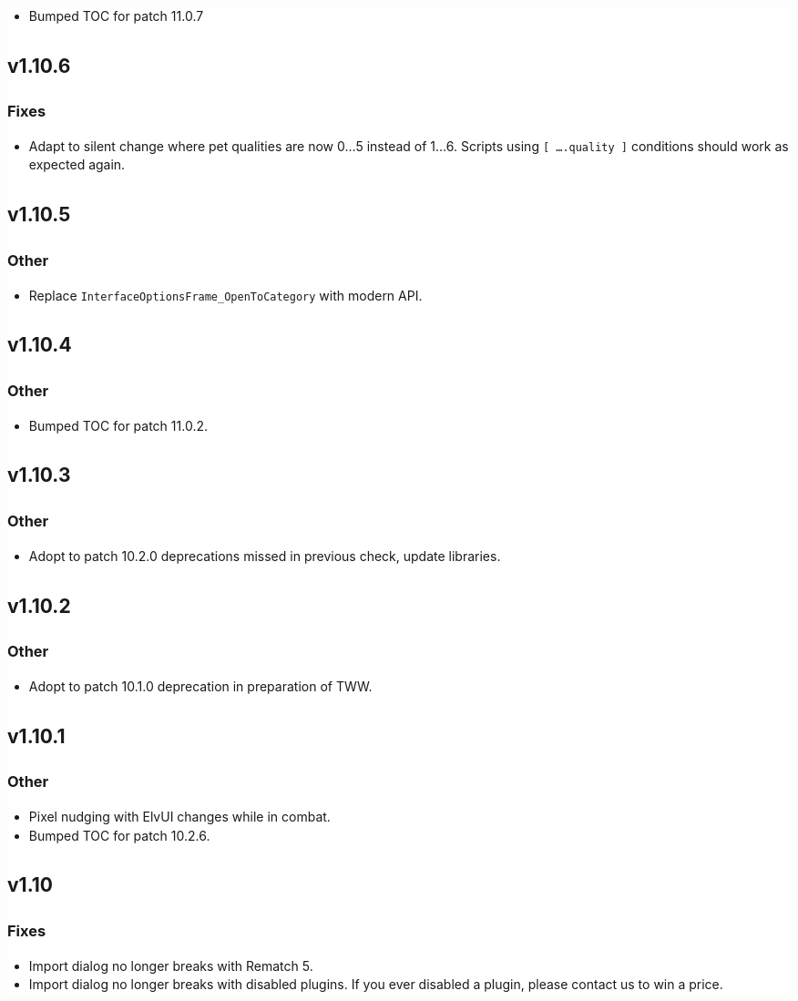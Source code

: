 - Bumped TOC for patch 11.0.7

## v1.10.6

### Fixes

- Adapt to silent change where pet qualities are now 0…5 instead of 1…6. Scripts using `[ ….quality ]` conditions should work as expected again.

## v1.10.5

### Other

- Replace `InterfaceOptionsFrame_OpenToCategory` with modern API.

## v1.10.4

### Other

- Bumped TOC for patch 11.0.2.

## v1.10.3

### Other

- Adopt to patch 10.2.0 deprecations missed in previous check, update libraries.

## v1.10.2

### Other

- Adopt to patch 10.1.0 deprecation in preparation of TWW.

## v1.10.1

### Other

- Pixel nudging with ElvUI changes while in combat.
- Bumped TOC for patch 10.2.6.

## v1.10

### Fixes

- Import dialog no longer breaks with Rematch 5.
- Import dialog no longer breaks with disabled plugins. If you ever disabled a plugin, please contact us to win a price.
